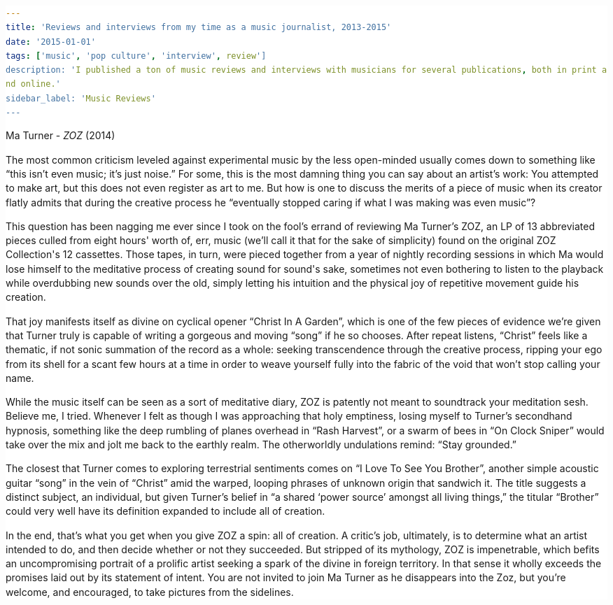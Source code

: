 ```yaml
---
title: 'Reviews and interviews from my time as a music journalist, 2013-2015'
date: '2015-01-01'
tags: ['music', 'pop culture', 'interview', review']
description: 'I published a ton of music reviews and interviews with musicians for several publications, both in print and online.'
sidebar_label: 'Music Reviews'
---
```


Ma Turner - _ZOZ_ (2014)

The most common criticism leveled against experimental music by the less open-minded usually comes down to something like “this isn’t even music; it’s just noise.” For some, this is the most damning thing you can say about an artist’s work: You attempted to make art, but this does not even register as art to me. But how is one to discuss the merits of a piece of music when its creator flatly admits that during the creative process he “eventually stopped caring if what I was making was even music”?

This question has been nagging me ever since I took on the fool’s errand of reviewing Ma Turner’s ZOZ, an LP of 13 abbreviated pieces culled from eight hours' worth of, err, music (we’ll call it that for the sake of simplicity) found on the original ZOZ Collection's 12 cassettes. Those tapes, in turn, were pieced together from a year of nightly recording sessions in which Ma would lose himself to the meditative process of creating sound for sound's sake, sometimes not even bothering to listen to the playback while overdubbing new sounds over the old, simply letting his intuition and the physical joy of repetitive movement guide his creation.

That joy manifests itself as divine on cyclical opener “Christ In A Garden”, which is one of the few pieces of evidence we’re given that Turner truly is capable of writing a gorgeous and moving “song” if he so chooses. After repeat listens, “Christ” feels like a thematic, if not sonic summation of the record as a whole: seeking transcendence through the creative process, ripping your ego from its shell for a scant few hours at a time in order to weave yourself fully into the fabric of the void that won’t stop calling your name.

While the music itself can be seen as a sort of meditative diary, ZOZ is patently not meant to soundtrack your meditation sesh. Believe me, I tried. Whenever I felt as though I was approaching that holy emptiness, losing myself to Turner’s secondhand hypnosis, something like the deep rumbling of planes overhead in “Rash Harvest”, or a swarm of bees in “On Clock Sniper” would take over the mix and jolt me back to the earthly realm. The otherworldly undulations remind: “Stay grounded.”

The closest that Turner comes to exploring terrestrial sentiments comes on “I Love To See You Brother”, another simple acoustic guitar “song” in the vein of “Christ” amid the warped, looping phrases of unknown origin that sandwich it. The title suggests a distinct subject, an individual, but given Turner’s belief in “a shared ‘power source’ amongst all living things,” the titular “Brother” could very well have its definition expanded to include all of creation.

In the end, that’s what you get when you give ZOZ a spin: all of creation. A critic’s job, ultimately, is to determine what an artist intended to do, and then decide whether or not they succeeded. But stripped of its mythology, ZOZ is impenetrable, which befits an uncompromising portrait of a prolific artist seeking a spark of the divine in foreign territory. In that sense it wholly exceeds the promises laid out by its statement of intent. You are not invited to join Ma Turner as he disappears into the Zoz, but you’re welcome, and encouraged, to take pictures from the sidelines.
